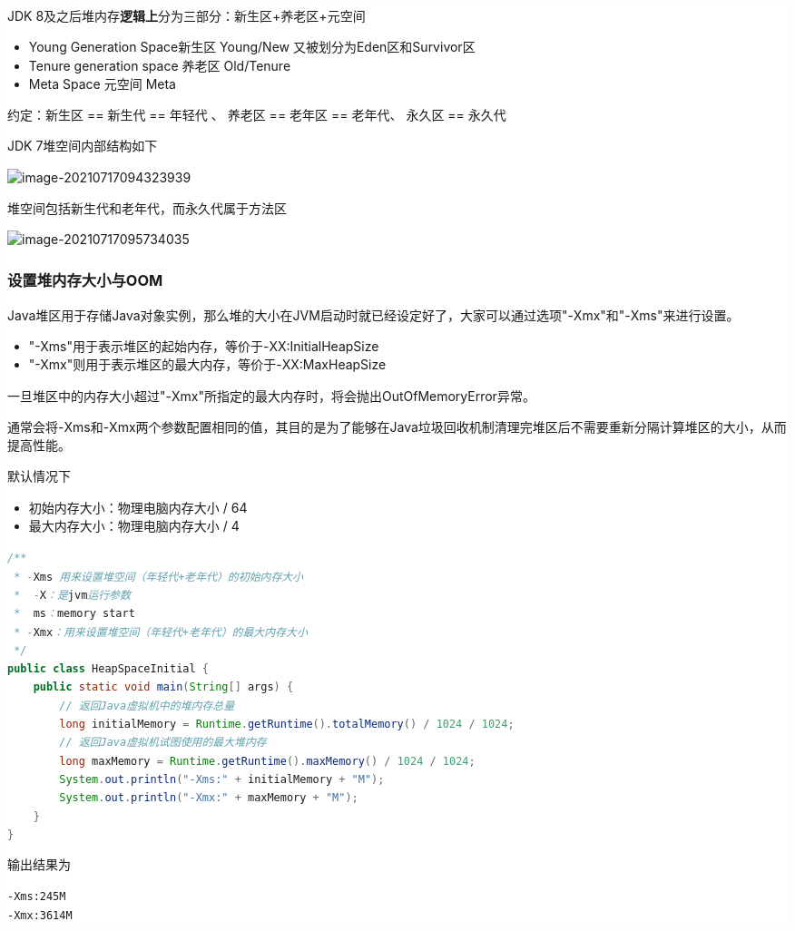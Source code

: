 JDK 8及之后堆内存**逻辑上**分为三部分：新生区+养老区+元空间

- Young Generation Space新生区 Young/New 又被划分为Eden区和Survivor区
- Tenure generation space 养老区 Old/Tenure
- Meta Space 元空间 Meta

约定：新生区 == 新生代 == 年轻代 、 养老区 == 老年区 == 老年代、 永久区 == 永久代

JDK 7堆空间内部结构如下

![image-20210717094323939](https://strawberry-album.oss-cn-beijing.aliyuncs.com/image/image-20210717094323939.png)

堆空间包括新生代和老年代，而永久代属于方法区

![image-20210717095734035](https://strawberry-album.oss-cn-beijing.aliyuncs.com/image/image-20210717095734035.png)

### 设置堆内存大小与OOM

Java堆区用于存储Java对象实例，那么堆的大小在JVM启动时就已经设定好了，大家可以通过选项"-Xmx"和"-Xms"来进行设置。

- "-Xms"用于表示堆区的起始内存，等价于-XX:InitialHeapSize
- "-Xmx"则用于表示堆区的最大内存，等价于-XX:MaxHeapSize

一旦堆区中的内存大小超过"-Xmx"所指定的最大内存时，将会抛出OutOfMemoryError异常。

通常会将-Xms和-Xmx两个参数配置相同的值，其目的是为了能够在Java垃圾回收机制清理完堆区后不需要重新分隔计算堆区的大小，从而提高性能。

默认情况下

- 初始内存大小：物理电脑内存大小 / 64
- 最大内存大小：物理电脑内存大小 / 4

```java
/**
 * -Xms 用来设置堆空间（年轻代+老年代）的初始内存大小
 *  -X：是jvm运行参数
 *  ms：memory start
 * -Xmx：用来设置堆空间（年轻代+老年代）的最大内存大小
 */
public class HeapSpaceInitial {
    public static void main(String[] args) {
        // 返回Java虚拟机中的堆内存总量
        long initialMemory = Runtime.getRuntime().totalMemory() / 1024 / 1024;
        // 返回Java虚拟机试图使用的最大堆内存
        long maxMemory = Runtime.getRuntime().maxMemory() / 1024 / 1024;
        System.out.println("-Xms:" + initialMemory + "M");
        System.out.println("-Xmx:" + maxMemory + "M");
    }
}
```

输出结果为

```
-Xms:245M
-Xmx:3614M
```
